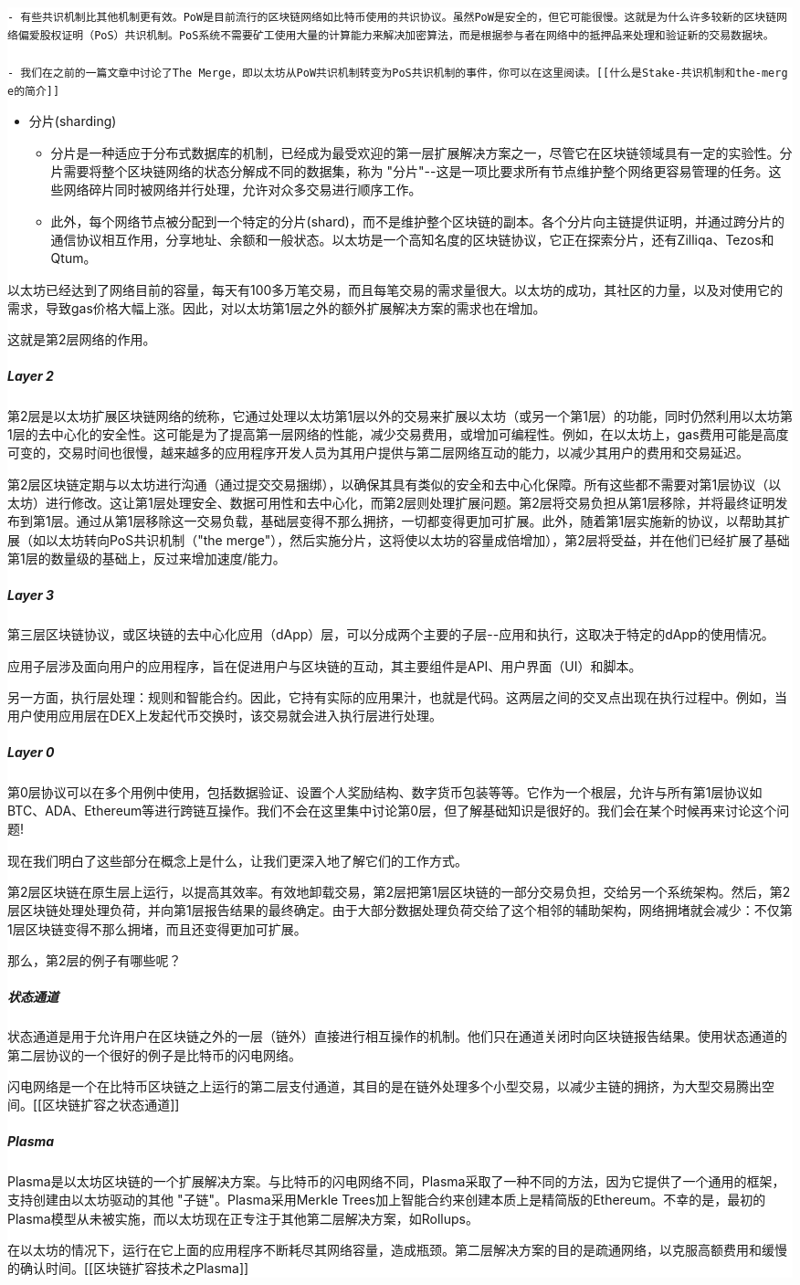     - 有些共识机制比其他机制更有效。PoW是目前流行的区块链网络如比特币使用的共识协议。虽然PoW是安全的，但它可能很慢。这就是为什么许多较新的区块链网络偏爱股权证明（PoS）共识机制。PoS系统不需要矿工使用大量的计算能力来解决加密算法，而是根据参与者在网络中的抵押品来处理和验证新的交易数据块。

    - 我们在之前的一篇文章中讨论了The Merge，即以太坊从PoW共识机制转变为PoS共识机制的事件，你可以在这里阅读。[[什么是Stake-共识机制和the-merge的简介]]

- 分片(sharding)
    
	- 分片是一种适应于分布式数据库的机制，已经成为最受欢迎的第一层扩展解决方案之一，尽管它在区块链领域具有一定的实验性。分片需要将整个区块链网络的状态分解成不同的数据集，称为 "分片"--这是一项比要求所有节点维护整个网络更容易管理的任务。这些网络碎片同时被网络并行处理，允许对众多交易进行顺序工作。

    - 此外，每个网络节点被分配到一个特定的分片(shard)，而不是维护整个区块链的副本。各个分片向主链提供证明，并通过跨分片的通信协议相互作用，分享地址、余额和一般状态。以太坊是一个高知名度的区块链协议，它正在探索分片，还有Zilliqa、Tezos和Qtum。

以太坊已经达到了网络目前的容量，每天有100多万笔交易，而且每笔交易的需求量很大。以太坊的成功，其社区的力量，以及对使用它的需求，导致gas价格大幅上涨。因此，对以太坊第1层之外的额外扩展解决方案的需求也在增加。

这就是第2层网络的作用。

##### Layer 2

第2层是以太坊扩展区块链网络的统称，它通过处理以太坊第1层以外的交易来扩展以太坊（或另一个第1层）的功能，同时仍然利用以太坊第1层的去中心化的安全性。这可能是为了提高第一层网络的性能，减少交易费用，或增加可编程性。例如，在以太坊上，gas费用可能是高度可变的，交易时间也很慢，越来越多的应用程序开发人员为其用户提供与第二层网络互动的能力，以减少其用户的费用和交易延迟。  
  
第2层区块链定期与以太坊进行沟通（通过提交交易捆绑），以确保其具有类似的安全和去中心化保障。所有这些都不需要对第1层协议（以太坊）进行修改。这让第1层处理安全、数据可用性和去中心化，而第2层则处理扩展问题。第2层将交易负担从第1层移除，并将最终证明发布到第1层。通过从第1层移除这一交易负载，基础层变得不那么拥挤，一切都变得更加可扩展。此外，随着第1层实施新的协议，以帮助其扩展（如以太坊转向PoS共识机制（"the merge"），然后实施分片，这将使以太坊的容量成倍增加），第2层将受益，并在他们已经扩展了基础第1层的数量级的基础上，反过来增加速度/能力。  
  
##### Layer 3

第三层区块链协议，或区块链的去中心化应用（dApp）层，可以分成两个主要的子层--应用和执行，这取决于特定的dApp的使用情况。

应用子层涉及面向用户的应用程序，旨在促进用户与区块链的互动，其主要组件是API、用户界面（UI）和脚本。

另一方面，执行层处理：规则和智能合约。因此，它持有实际的应用果汁，也就是代码。这两层之间的交叉点出现在执行过程中。例如，当用户使用应用层在DEX上发起代币交换时，该交易就会进入执行层进行处理。


##### Layer 0

第0层协议可以在多个用例中使用，包括数据验证、设置个人奖励结构、数字货币包装等等。它作为一个根层，允许与所有第1层协议如BTC、ADA、Ethereum等进行跨链互操作。我们不会在这里集中讨论第0层，但了解基础知识是很好的。我们会在某个时候再来讨论这个问题!

现在我们明白了这些部分在概念上是什么，让我们更深入地了解它们的工作方式。

第2层区块链在原生层上运行，以提高其效率。有效地卸载交易，第2层把第1层区块链的一部分交易负担，交给另一个系统架构。然后，第2层区块链处理处理负荷，并向第1层报告结果的最终确定。由于大部分数据处理负荷交给了这个相邻的辅助架构，网络拥堵就会减少：不仅第1层区块链变得不那么拥堵，而且还变得更加可扩展。

那么，第2层的例子有哪些呢？

##### 状态通道

状态通道是用于允许用户在区块链之外的一层（链外）直接进行相互操作的机制。他们只在通道关闭时向区块链报告结果。使用状态通道的第二层协议的一个很好的例子是比特币的闪电网络。

闪电网络是一个在比特币区块链之上运行的第二层支付通道，其目的是在链外处理多个小型交易，以减少主链的拥挤，为大型交易腾出空间。[[区块链扩容之状态通道]]

##### Plasma

Plasma是以太坊区块链的一个扩展解决方案。与比特币的闪电网络不同，Plasma采取了一种不同的方法，因为它提供了一个通用的框架，支持创建由以太坊驱动的其他 "子链"。Plasma采用Merkle Trees加上智能合约来创建本质上是精简版的Ethereum。不幸的是，最初的Plasma模型从未被实施，而以太坊现在正专注于其他第二层解决方案，如Rollups。

在以太坊的情况下，运行在它上面的应用程序不断耗尽其网络容量，造成瓶颈。第二层解决方案的目的是疏通网络，以克服高额费用和缓慢的确认时间。[[区块链扩容技术之Plasma]]
